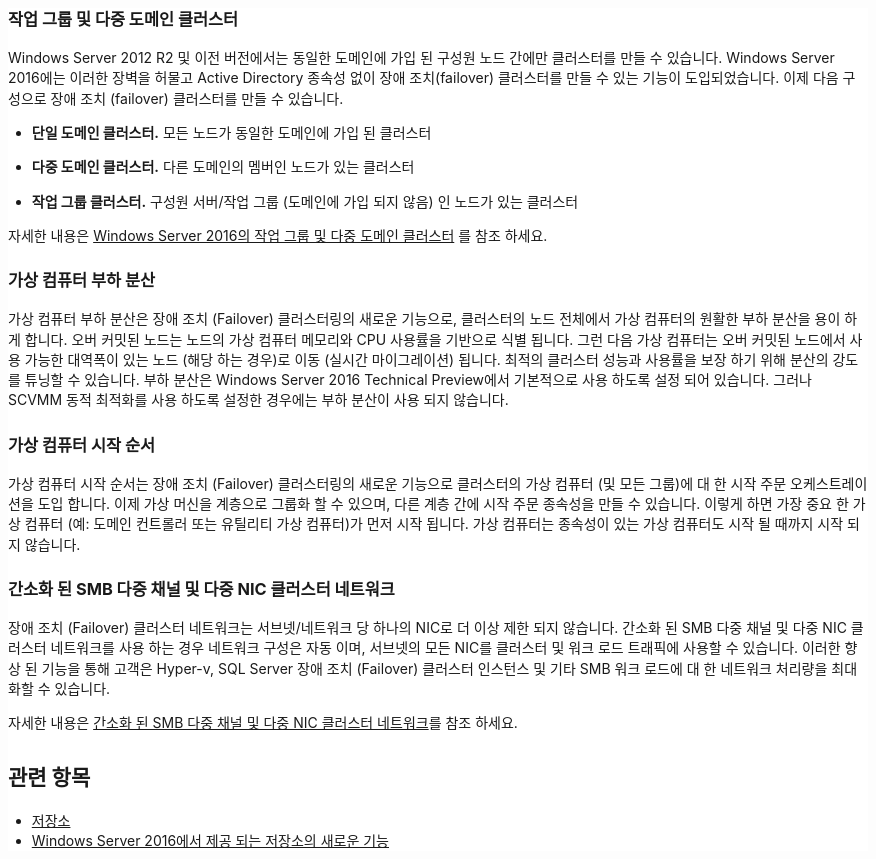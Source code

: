 ### <a name="BKMK_multidomainclusters"></a>작업 그룹 및 다중 도메인 클러스터  
Windows Server 2012 R2 및 이전 버전에서는 동일한 도메인에 가입 된 구성원 노드 간에만 클러스터를 만들 수 있습니다. Windows Server 2016에는 이러한 장벽을 허물고 Active Directory 종속성 없이 장애 조치(failover) 클러스터를 만들 수 있는 기능이 도입되었습니다. 이제 다음 구성으로 장애 조치 (failover) 클러스터를 만들 수 있습니다.  

-   **단일 도메인 클러스터.** 모든 노드가 동일한 도메인에 가입 된 클러스터 

-   **다중 도메인 클러스터.** 다른 도메인의 멤버인 노드가 있는 클러스터 

-   **작업 그룹 클러스터.** 구성원 서버/작업 그룹 (도메인에 가입 되지 않음) 인 노드가 있는 클러스터 

자세한 내용은 [Windows Server 2016의 작업 그룹 및 다중 도메인 클러스터](http://blogs.msdn.com/b/clustering/archive/2015/08/17/10635825.aspx) 를 참조 하세요.  
### <a name="BKMK_VMLoadBalancing"></a>가상 컴퓨터 부하 분산  
가상 컴퓨터 부하 분산은 장애 조치 (Failover) 클러스터링의 새로운 기능으로, 클러스터의 노드 전체에서 가상 컴퓨터의 원활한 부하 분산을 용이 하 게 합니다. 오버 커밋된 노드는 노드의 가상 컴퓨터 메모리와 CPU 사용률을 기반으로 식별 됩니다. 그런 다음 가상 컴퓨터는 오버 커밋된 노드에서 사용 가능한 대역폭이 있는 노드 (해당 하는 경우)로 이동 (실시간 마이그레이션) 됩니다. 최적의 클러스터 성능과 사용률을 보장 하기 위해 분산의 강도를 튜닝할 수 있습니다. 부하 분산은 Windows Server 2016 Technical Preview에서 기본적으로 사용 하도록 설정 되어 있습니다. 그러나 SCVMM 동적 최적화를 사용 하도록 설정한 경우에는 부하 분산이 사용 되지 않습니다. 

### <a name="BKMK_VMStartOrder"></a>가상 컴퓨터 시작 순서  
가상 컴퓨터 시작 순서는 장애 조치 (Failover) 클러스터링의 새로운 기능으로 클러스터의 가상 컴퓨터 (및 모든 그룹)에 대 한 시작 주문 오케스트레이션을 도입 합니다. 이제 가상 머신을 계층으로 그룹화 할 수 있으며, 다른 계층 간에 시작 주문 종속성을 만들 수 있습니다. 이렇게 하면 가장 중요 한 가상 컴퓨터 (예: 도메인 컨트롤러 또는 유틸리티 가상 컴퓨터)가 먼저 시작 됩니다. 가상 컴퓨터는 종속성이 있는 가상 컴퓨터도 시작 될 때까지 시작 되지 않습니다. 

### <a name="BKMK_SMBMultiChannel"></a>간소화 된 SMB 다중 채널 및 다중 NIC 클러스터 네트워크  
장애 조치 (Failover) 클러스터 네트워크는 서브넷/네트워크 당 하나의 NIC로 더 이상 제한 되지 않습니다. 간소화 된 SMB 다중 채널 및 다중 NIC 클러스터 네트워크를 사용 하는 경우 네트워크 구성은 자동 이며, 서브넷의 모든 NIC를 클러스터 및 워크 로드 트래픽에 사용할 수 있습니다. 이러한 향상 된 기능을 통해 고객은 Hyper-v, SQL Server 장애 조치 (Failover) 클러스터 인스턴스 및 기타 SMB 워크 로드에 대 한 네트워크 처리량을 최대화할 수 있습니다. 

자세한 내용은 [간소화 된 SMB 다중 채널 및 다중 NIC 클러스터 네트워크](smb-multichannel.md)를 참조 하세요.

## <a name="see-also"></a>관련 항목  
* [저장소](../storage/storage.md)  
* [Windows Server 2016에서 제공 되는 저장소의 새로운 기능](../storage/whats-new-in-storage.md)  
